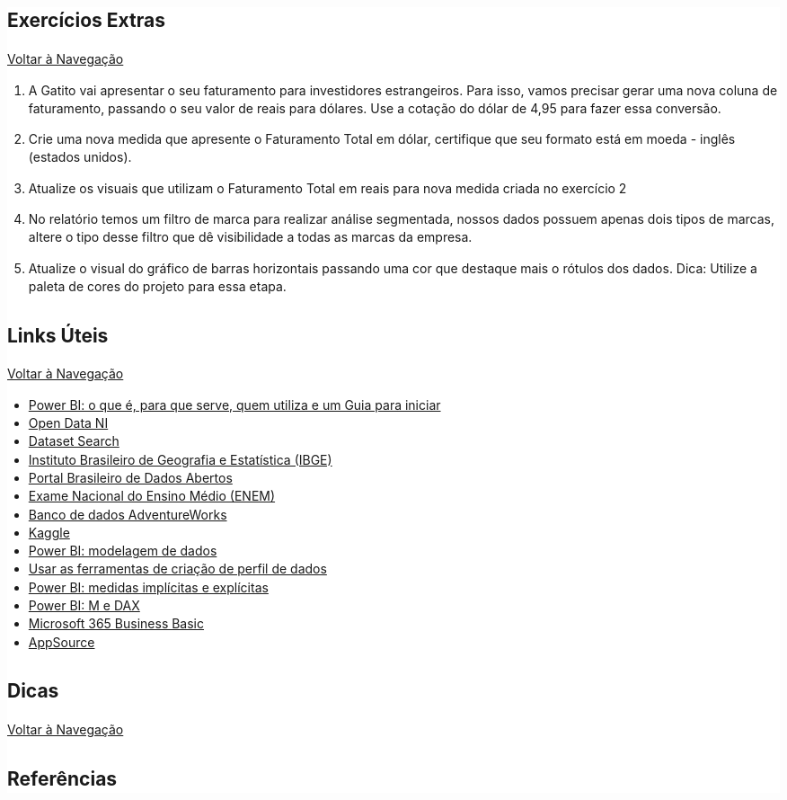 ## Exercícios Extras

[Voltar à Navegação](#navegação)

1. A Gatito vai apresentar o seu faturamento para investidores estrangeiros. Para isso, vamos precisar gerar uma nova coluna de faturamento, passando o seu valor de reais para dólares. Use a cotação do dólar de 4,95 para fazer essa conversão.

2. Crie uma nova medida que apresente o Faturamento Total em dólar, certifique que seu formato está em moeda - inglês (estados unidos).

3. Atualize os visuais que utilizam o Faturamento Total em reais para nova medida criada no exercício 2

4. No relatório temos um filtro de marca para realizar análise segmentada, nossos dados possuem apenas dois tipos de marcas, altere o tipo desse filtro que dê visibilidade a todas as marcas da empresa.

5. Atualize o visual do gráfico de barras horizontais passando uma cor que destaque mais o rótulos dos dados. Dica: Utilize a paleta de cores do projeto para essa etapa.

## Links Úteis

[Voltar à Navegação](#navegação)

- [Power BI: o que é, para que serve, quem utiliza e um Guia para iniciar](https://www.alura.com.br/artigos/power-bi)
- [Open Data NI](https://www.opendatani.gov.uk/)
- [Dataset Search](https://datasetsearch.research.google.com/)
- [Instituto Brasileiro de Geografia e Estatística (IBGE)](https://www.ibge.gov.br/estatisticas/downloads-estatisticas.html)
- [Portal Brasileiro de Dados Abertos](https://dados.gov.br/dados/conjuntos-dados)
- [Exame Nacional do Ensino Médio (ENEM)](https://www.gov.br/inep/pt-br/acesso-a-informacao/dados-abertos/microdados/enem)
- [Banco de dados AdventureWorks](https://docs.microsoft.com/pt-br/sql/samples/adventureworks-install-configure?view=sql-server-ver15&tabs=ssms)
- [Kaggle](https://www.kaggle.com/datasets)
- [Power BI: modelagem de dados](https://cursos.alura.com.br/course/power-bi-modelagem-dados)
- [Usar as ferramentas de criação de perfil de dados](https://learn.microsoft.com/pt-br/power-query/data-profiling-tools)
- [Power BI: medidas implícitas e explícitas](https://www.alura.com.br/artigos/power-bi-medidas-implicitas-e-explicitas)
- [Power BI: M e DAX](https://www.alura.com.br/artigos/power-bi-m-e-dax?utm_source=gnarus&utm_medium=timeline)
- [Microsoft 365 Business Basic](https://www.microsoft.com/pt-br/microsoft-365/business/microsoft-365-business-basic?activetab=pivot:vis%C3%A3ogeraltab)
- [AppSource](https://appsource.microsoft.com/pt-br/marketplace/apps?product=power-bi-visuals)

## Dicas

[Voltar à Navegação](#navegação)

## Referências
